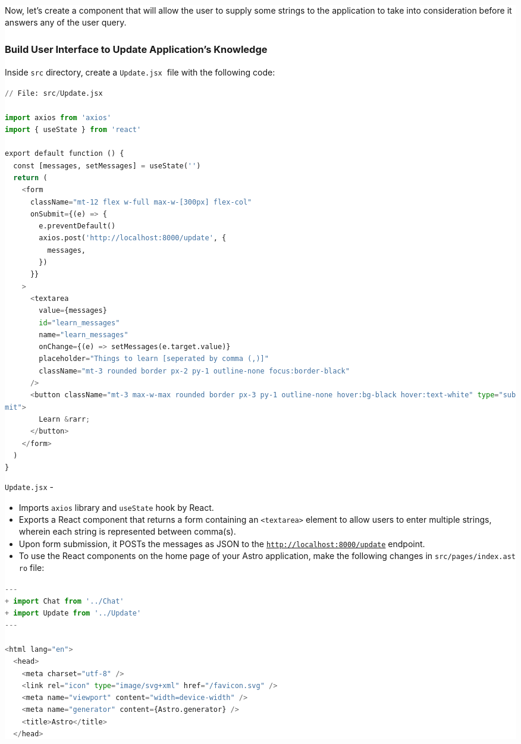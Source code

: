 Now, let’s create a component that will allow the user to supply some strings to the application to take into consideration before it answers any of the user query.

### Build User Interface to Update Application’s Knowledge

Inside `src` directory, create a `Update.jsx`  file with the following code:

```python
// File: src/Update.jsx

import axios from 'axios'
import { useState } from 'react'

export default function () {
  const [messages, setMessages] = useState('')
  return (
    <form
      className="mt-12 flex w-full max-w-[300px] flex-col"
      onSubmit={(e) => {
        e.preventDefault()
        axios.post('http://localhost:8000/update', {
          messages,
        })
      }}
    >
      <textarea
        value={messages}
        id="learn_messages"
        name="learn_messages"
        onChange={(e) => setMessages(e.target.value)}
        placeholder="Things to learn [seperated by comma (,)]"
        className="mt-3 rounded border px-2 py-1 outline-none focus:border-black"
      />
      <button className="mt-3 max-w-max rounded border px-3 py-1 outline-none hover:bg-black hover:text-white" type="submit">
        Learn &rarr;
      </button>
    </form>
  )
}
```

`Update.jsx` -

- Imports `axios` library and `useState` hook by React.
- Exports a React component that returns a form containing an `<textarea>` element to allow users to enter multiple strings, wherein each string is represented between comma(s).
- Upon form submission, it POSTs the messages as JSON to the [`http://localhost:8000/update`](http://localhost:8000/update) endpoint.
- To use the React components on the home page of your Astro application, make the following changes in `src/pages/index.astro` file:

```python
---
+ import Chat from '../Chat'
+ import Update from '../Update'
---

<html lang="en">
  <head>
    <meta charset="utf-8" />
    <link rel="icon" type="image/svg+xml" href="/favicon.svg" />
    <meta name="viewport" content="width=device-width" />
    <meta name="generator" content={Astro.generator} />
    <title>Astro</title>
  </head>
```